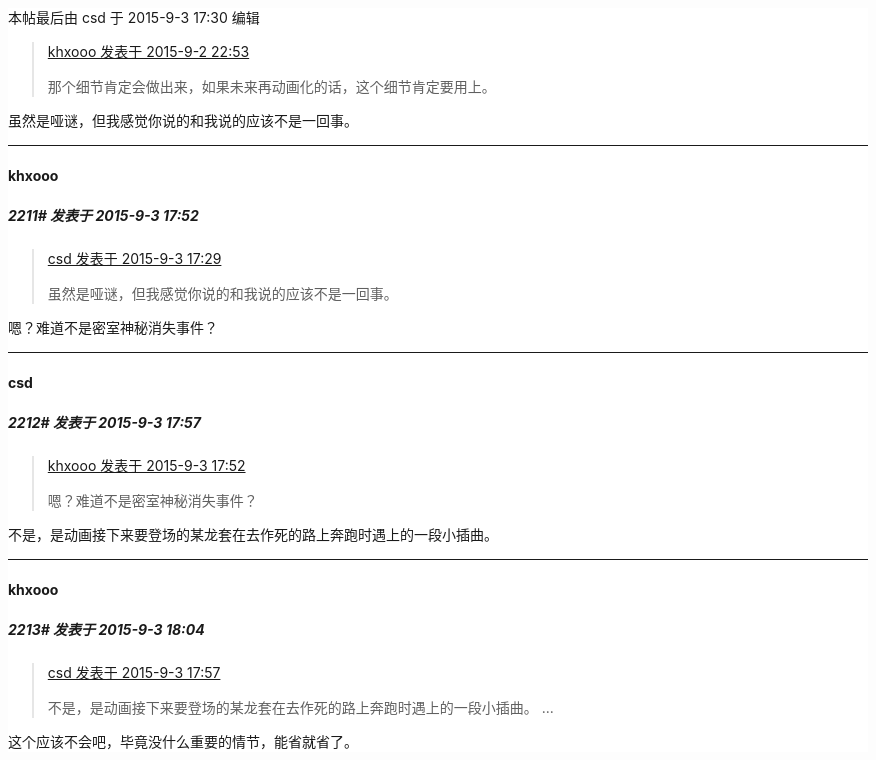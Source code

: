 

 本帖最后由 csd 于 2015-9-3 17:30 编辑 
<blockquote><a href="httphttps://bbs.saraba1st.com/2b/forum.php?mod=redirect&amp;goto=findpost&amp;pid=30047216&amp;ptid=1105959" target="_blank">khxooo 发表于 2015-9-2 22:53</a>

那个细节肯定会做出来，如果未来再动画化的话，这个细节肯定要用上。</blockquote>

虽然是哑谜，但我感觉你说的和我说的应该不是一回事。







-----

####  khxooo  
##### 2211#       发表于 2015-9-3 17:52



<blockquote><a href="httphttps://bbs.saraba1st.com/2b/forum.php?mod=redirect&amp;goto=findpost&amp;pid=30053580&amp;ptid=1105959" target="_blank">csd 发表于 2015-9-3 17:29</a>

虽然是哑谜，但我感觉你说的和我说的应该不是一回事。</blockquote>
嗯？难道不是密室神秘消失事件？







-----

####  csd  
##### 2212#       发表于 2015-9-3 17:57



<blockquote><a href="httphttps://bbs.saraba1st.com/2b/forum.php?mod=redirect&amp;goto=findpost&amp;pid=30053763&amp;ptid=1105959" target="_blank">khxooo 发表于 2015-9-3 17:52</a>

嗯？难道不是密室神秘消失事件？</blockquote>
不是，是动画接下来要登场的某龙套在去作死的路上奔跑时遇上的一段小插曲。







-----

####  khxooo  
##### 2213#       发表于 2015-9-3 18:04



<blockquote><a href="httphttps://bbs.saraba1st.com/2b/forum.php?mod=redirect&amp;goto=findpost&amp;pid=30053799&amp;ptid=1105959" target="_blank">csd 发表于 2015-9-3 17:57</a>

不是，是动画接下来要登场的某龙套在去作死的路上奔跑时遇上的一段小插曲。 ...</blockquote>
这个应该不会吧，毕竟没什么重要的情节，能省就省了。
